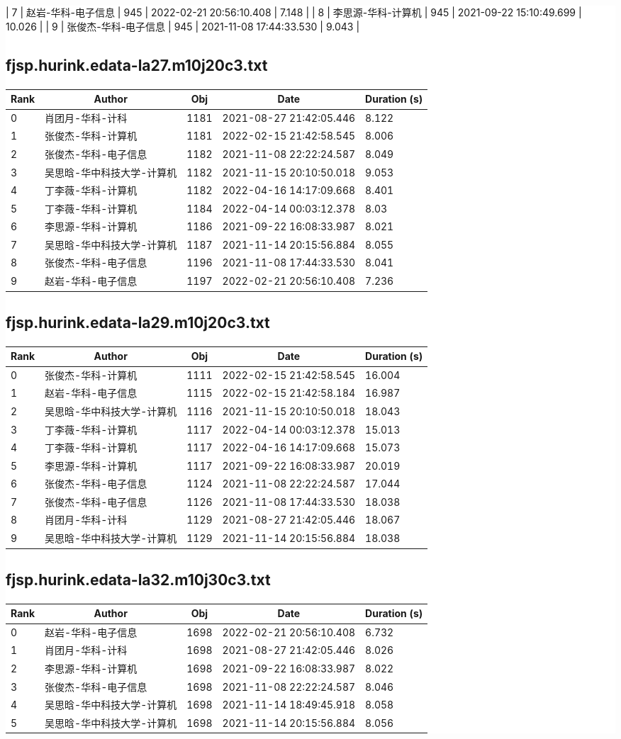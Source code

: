 | 7 | 赵岩-华科-电子信息 | 945 | 2022-02-21 20:56:10.408 | 7.148 |
| 8 | 李思源-华科-计算机 | 945 | 2021-09-22 15:10:49.699 | 10.026 |
| 9 | 张俊杰-华科-电子信息 | 945 | 2021-11-08 17:44:33.530 | 9.043 |

## fjsp.hurink.edata-la27.m10j20c3.txt
| Rank |    Author    |    Obj    |       Date       |   Duration (s)  |
| ---- | ------------ | --------- | ---------------- | --------------- |
| 0 | 肖团月-华科-计科 | 1181 | 2021-08-27 21:42:05.446 | 8.122 |
| 1 | 张俊杰-华科-计算机 | 1181 | 2022-02-15 21:42:58.545 | 8.006 |
| 2 | 张俊杰-华科-电子信息 | 1182 | 2021-11-08 22:22:24.587 | 8.049 |
| 3 | 吴思晗-华中科技大学-计算机 | 1182 | 2021-11-15 20:10:50.018 | 9.053 |
| 4 | 丁李薇-华科-计算机 | 1182 | 2022-04-16 14:17:09.668 | 8.401 |
| 5 | 丁李薇-华科-计算机 | 1184 | 2022-04-14 00:03:12.378 | 8.03 |
| 6 | 李思源-华科-计算机 | 1186 | 2021-09-22 16:08:33.987 | 8.021 |
| 7 | 吴思晗-华中科技大学-计算机 | 1187 | 2021-11-14 20:15:56.884 | 8.055 |
| 8 | 张俊杰-华科-电子信息 | 1196 | 2021-11-08 17:44:33.530 | 8.041 |
| 9 | 赵岩-华科-电子信息 | 1197 | 2022-02-21 20:56:10.408 | 7.236 |

## fjsp.hurink.edata-la29.m10j20c3.txt
| Rank |    Author    |    Obj    |       Date       |   Duration (s)  |
| ---- | ------------ | --------- | ---------------- | --------------- |
| 0 | 张俊杰-华科-计算机 | 1111 | 2022-02-15 21:42:58.545 | 16.004 |
| 1 | 赵岩-华科-电子信息 | 1115 | 2022-02-15 21:42:58.184 | 16.987 |
| 2 | 吴思晗-华中科技大学-计算机 | 1116 | 2021-11-15 20:10:50.018 | 18.043 |
| 3 | 丁李薇-华科-计算机 | 1117 | 2022-04-14 00:03:12.378 | 15.013 |
| 4 | 丁李薇-华科-计算机 | 1117 | 2022-04-16 14:17:09.668 | 15.073 |
| 5 | 李思源-华科-计算机 | 1117 | 2021-09-22 16:08:33.987 | 20.019 |
| 6 | 张俊杰-华科-电子信息 | 1124 | 2021-11-08 22:22:24.587 | 17.044 |
| 7 | 张俊杰-华科-电子信息 | 1126 | 2021-11-08 17:44:33.530 | 18.038 |
| 8 | 肖团月-华科-计科 | 1129 | 2021-08-27 21:42:05.446 | 18.067 |
| 9 | 吴思晗-华中科技大学-计算机 | 1129 | 2021-11-14 20:15:56.884 | 18.038 |

## fjsp.hurink.edata-la32.m10j30c3.txt
| Rank |    Author    |    Obj    |       Date       |   Duration (s)  |
| ---- | ------------ | --------- | ---------------- | --------------- |
| 0 | 赵岩-华科-电子信息 | 1698 | 2022-02-21 20:56:10.408 | 6.732 |
| 1 | 肖团月-华科-计科 | 1698 | 2021-08-27 21:42:05.446 | 8.026 |
| 2 | 李思源-华科-计算机 | 1698 | 2021-09-22 16:08:33.987 | 8.022 |
| 3 | 张俊杰-华科-电子信息 | 1698 | 2021-11-08 22:22:24.587 | 8.046 |
| 4 | 吴思晗-华中科技大学-计算机 | 1698 | 2021-11-14 18:49:45.918 | 8.058 |
| 5 | 吴思晗-华中科技大学-计算机 | 1698 | 2021-11-14 20:15:56.884 | 8.056 |